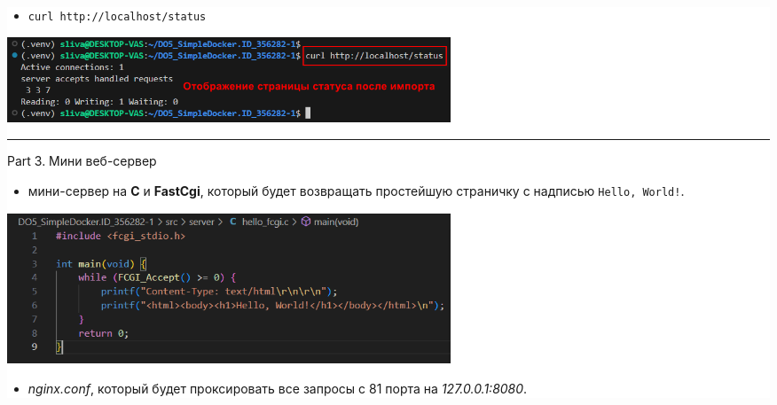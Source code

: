 - `curl http://localhost/status`  

<div>
<img src="screenshots/21.Curl_Status_inf.png" alt="status" width="500"/>
</div> 

****

Part 3. Мини веб-сервер

- мини-сервер на **C** и **FastCgi**, который будет возвращать простейшую страничку с надписью `Hello, World!`.

<div>
<img src="screenshots/22.MiniServer_C.png" alt="web-server" width="500"/>
</div> 

- *nginx.conf*, который будет проксировать все запросы с 81 порта на *127.0.0.1:8080*.
  
<div>